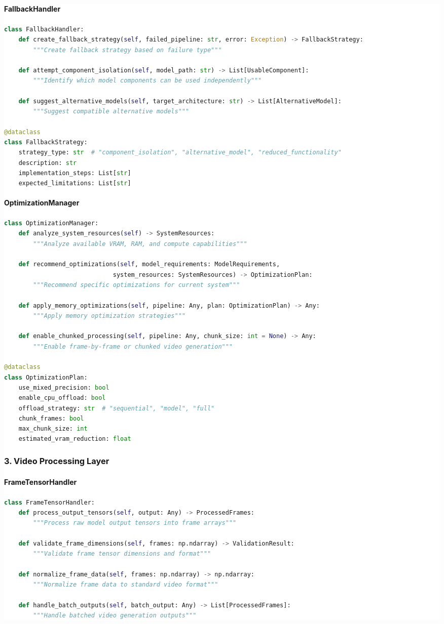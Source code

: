 #### FallbackHandler

```python
class FallbackHandler:
    def create_fallback_strategy(self, failed_pipeline: str, error: Exception) -> FallbackStrategy:
        """Create fallback strategy based on failure type"""

    def attempt_component_isolation(self, model_path: str) -> List[UsableComponent]:
        """Identify which model components can be used independently"""

    def suggest_alternative_models(self, target_architecture: str) -> List[AlternativeModel]:
        """Suggest compatible alternative models"""

@dataclass
class FallbackStrategy:
    strategy_type: str  # "component_isolation", "alternative_model", "reduced_functionality"
    description: str
    implementation_steps: List[str]
    expected_limitations: List[str]
```

#### OptimizationManager

```python
class OptimizationManager:
    def analyze_system_resources(self) -> SystemResources:
        """Analyze available VRAM, RAM, and compute capabilities"""

    def recommend_optimizations(self, model_requirements: ModelRequirements,
                              system_resources: SystemResources) -> OptimizationPlan:
        """Recommend specific optimizations for current system"""

    def apply_memory_optimizations(self, pipeline: Any, plan: OptimizationPlan) -> Any:
        """Apply memory optimization strategies"""

    def enable_chunked_processing(self, pipeline: Any, chunk_size: int = None) -> Any:
        """Enable frame-by-frame or chunked video generation"""

@dataclass
class OptimizationPlan:
    use_mixed_precision: bool
    enable_cpu_offload: bool
    offload_strategy: str  # "sequential", "model", "full"
    chunk_frames: bool
    max_chunk_size: int
    estimated_vram_reduction: float
```

### 3. Video Processing Layer

#### FrameTensorHandler

```python
class FrameTensorHandler:
    def process_output_tensors(self, output: Any) -> ProcessedFrames:
        """Process raw model output tensors into frame arrays"""

    def validate_frame_dimensions(self, frames: np.ndarray) -> ValidationResult:
        """Validate frame tensor dimensions and format"""

    def normalize_frame_data(self, frames: np.ndarray) -> np.ndarray:
        """Normalize frame data to standard video format"""

    def handle_batch_outputs(self, batch_output: Any) -> List[ProcessedFrames]:
        """Handle batched video generation outputs"""
```